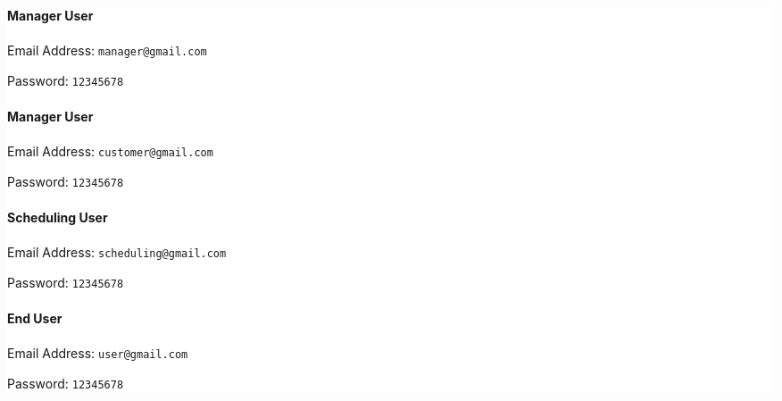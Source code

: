 #### Manager User

Email Address: `manager@gmail.com`

Password: `12345678`

#### Manager User

Email Address: `customer@gmail.com`

Password: `12345678`

#### Scheduling User

Email Address: `scheduling@gmail.com`

Password: `12345678`

#### End User

Email Address: `user@gmail.com`

Password: `12345678`

